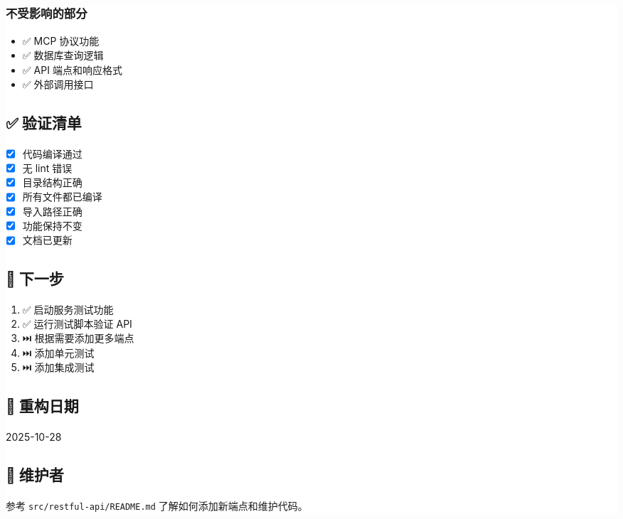 ### 不受影响的部分
- ✅ MCP 协议功能
- ✅ 数据库查询逻辑
- ✅ API 端点和响应格式
- ✅ 外部调用接口

## ✅ 验证清单

- [x] 代码编译通过
- [x] 无 lint 错误
- [x] 目录结构正确
- [x] 所有文件都已编译
- [x] 导入路径正确
- [x] 功能保持不变
- [x] 文档已更新

## 🚀 下一步

1. ✅ 启动服务测试功能
2. ✅ 运行测试脚本验证 API
3. ⏭️ 根据需要添加更多端点
4. ⏭️ 添加单元测试
5. ⏭️ 添加集成测试

## 📝 重构日期

2025-10-28

## 👥 维护者

参考 `src/restful-api/README.md` 了解如何添加新端点和维护代码。

